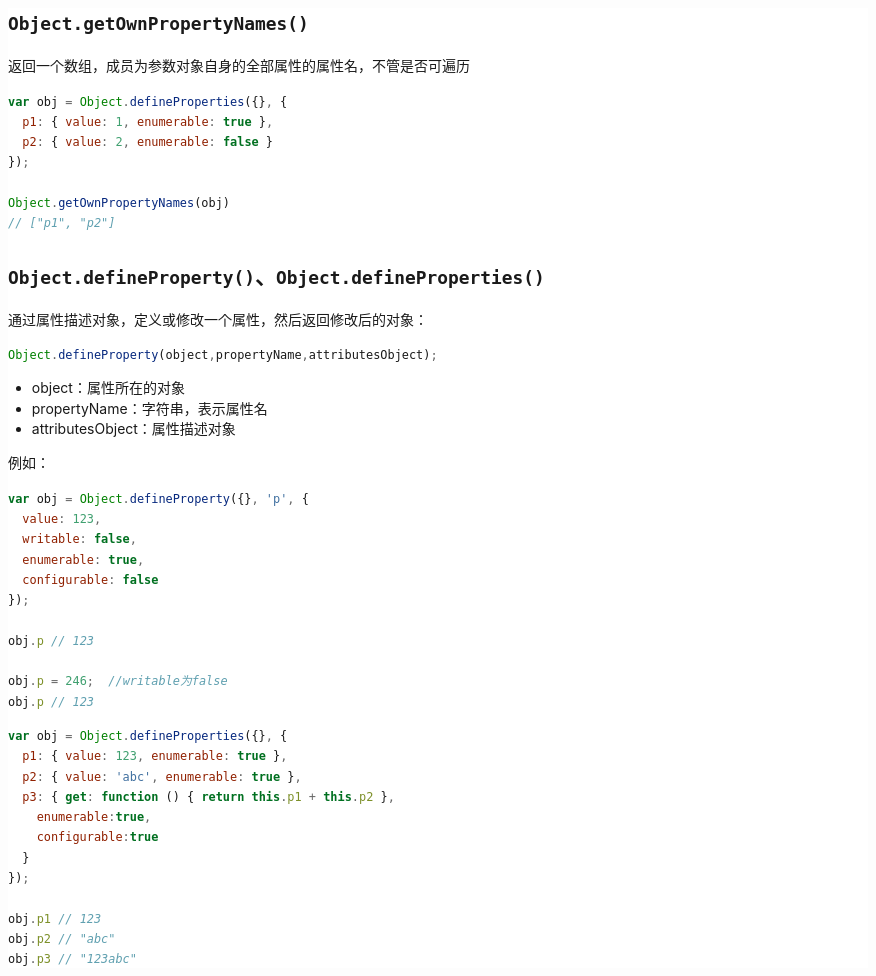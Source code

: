 ## `Object.getOwnPropertyNames()`

返回一个数组，成员为参数对象自身的全部属性的属性名，不管是否可遍历

```javascript
var obj = Object.defineProperties({}, {
  p1: { value: 1, enumerable: true },
  p2: { value: 2, enumerable: false }
});

Object.getOwnPropertyNames(obj)
// ["p1", "p2"]
```

## `Object.defineProperty()`、`Object.defineProperties()`

通过属性描述对象，定义或修改一个属性，然后返回修改后的对象：

```javascript
Object.defineProperty(object,propertyName,attributesObject);
```

+ object：属性所在的对象
+ propertyName：字符串，表示属性名
+ attributesObject：属性描述对象

例如：

```javascript
var obj = Object.defineProperty({}, 'p', {
  value: 123,
  writable: false,
  enumerable: true,
  configurable: false
});

obj.p // 123

obj.p = 246;  //writable为false
obj.p // 123
```

```javascript
var obj = Object.defineProperties({}, {
  p1: { value: 123, enumerable: true },
  p2: { value: 'abc', enumerable: true },
  p3: { get: function () { return this.p1 + this.p2 },
    enumerable:true,
    configurable:true
  }
});

obj.p1 // 123
obj.p2 // "abc"
obj.p3 // "123abc"
```
